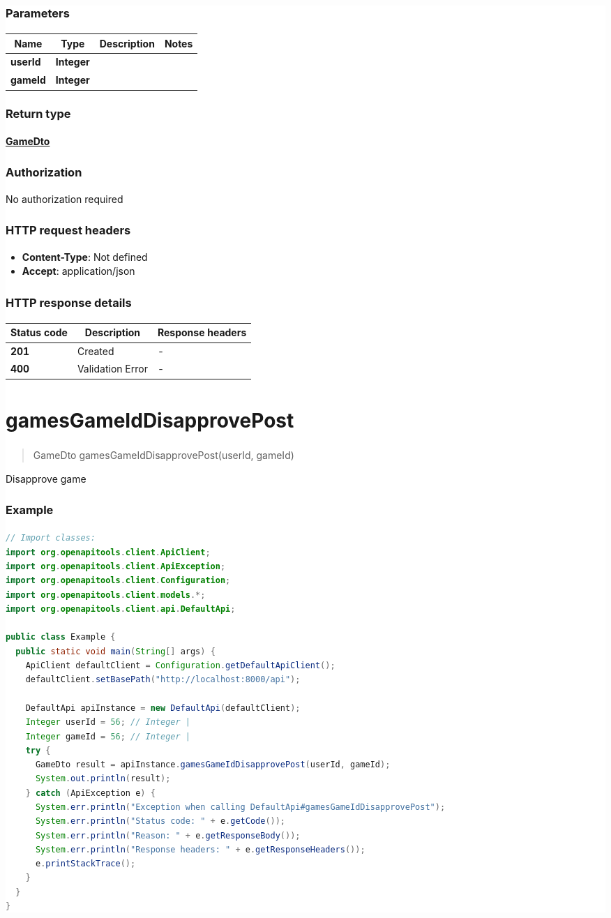 ### Parameters

Name | Type | Description  | Notes
------------- | ------------- | ------------- | -------------
 **userId** | **Integer**|  |
 **gameId** | **Integer**|  |

### Return type

[**GameDto**](GameDto.md)

### Authorization

No authorization required

### HTTP request headers

 - **Content-Type**: Not defined
 - **Accept**: application/json

### HTTP response details
| Status code | Description | Response headers |
|-------------|-------------|------------------|
**201** | Created |  -  |
**400** | Validation Error |  -  |

<a name="gamesGameIdDisapprovePost"></a>
# **gamesGameIdDisapprovePost**
> GameDto gamesGameIdDisapprovePost(userId, gameId)



Disapprove game

### Example
```java
// Import classes:
import org.openapitools.client.ApiClient;
import org.openapitools.client.ApiException;
import org.openapitools.client.Configuration;
import org.openapitools.client.models.*;
import org.openapitools.client.api.DefaultApi;

public class Example {
  public static void main(String[] args) {
    ApiClient defaultClient = Configuration.getDefaultApiClient();
    defaultClient.setBasePath("http://localhost:8000/api");

    DefaultApi apiInstance = new DefaultApi(defaultClient);
    Integer userId = 56; // Integer | 
    Integer gameId = 56; // Integer | 
    try {
      GameDto result = apiInstance.gamesGameIdDisapprovePost(userId, gameId);
      System.out.println(result);
    } catch (ApiException e) {
      System.err.println("Exception when calling DefaultApi#gamesGameIdDisapprovePost");
      System.err.println("Status code: " + e.getCode());
      System.err.println("Reason: " + e.getResponseBody());
      System.err.println("Response headers: " + e.getResponseHeaders());
      e.printStackTrace();
    }
  }
}
```
